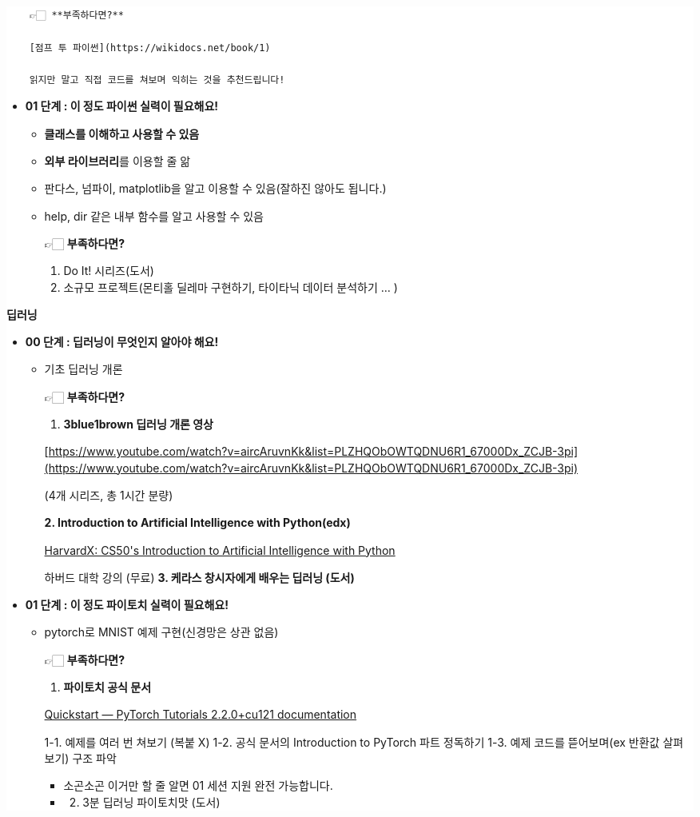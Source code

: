         👉🏻 **부족하다면?**
        
        [점프 투 파이썬](https://wikidocs.net/book/1)
        
        읽지만 말고 직접 코드를 쳐보며 익히는 것을 추천드립니다! 
        

        
- **01 단계 : 이 정도 파이썬 실력이 필요해요!**
    - **클래스를 이해하고 사용할 수 있음**
    - **외부 라이브러리**를 이용할 줄 앎
    - 판다스, 넘파이, matplotlib을 알고 이용할 수 있음(잘하진 않아도 됩니다.)
    - help, dir 같은 내부 함수를 알고 사용할 수 있음
        
        👉🏻 **부족하다면?**
        1. Do It! 시리즈(도서)
        2. 소규모 프로젝트(몬티홀 딜레마 구현하기, 타이타닉 데이터 분석하기 ... )
        
   
        

**딥러닝** 
- **00 단계 : 딥러닝이 무엇인지 알아야 해요!**
    - 기초 딥러닝 개론
      
        👉🏻 **부족하다면?**
        1. **3blue1brown 딥러닝 개론 영상**
        
        [https://www.youtube.com/watch?v=aircAruvnKk&list=PLZHQObOWTQDNU6R1_67000Dx_ZCJB-3pi](https://www.youtube.com/watch?v=aircAruvnKk&list=PLZHQObOWTQDNU6R1_67000Dx_ZCJB-3pi)
        
        (4개 시리즈, 총 1시간 분량)
        
        **2. Introduction to Artificial Intelligence with Python(edx)**
        
        [HarvardX: CS50's Introduction to Artificial Intelligence with Python](https://www.edx.org/learn/artificial-intelligence/harvard-university-cs50-s-introduction-to-artificial-intelligence-with-python?utm_source=referral&utm_medium=partner-marketing&utm_campaign=harvard&utm_content=pll-course-page-machine-learning-ai-python&objectID=course-3a31db71-de8f-45f1-ae65-11981ed9d680&webview=false&campaign=CS50's+Introduction+to+Artificial+Intelligence+with+Python&source=edx&product_category=course&placement_url=https://www.edx.org/school/harvardx)
        
        하버드 대학 강의 (무료)
        **3. 케라스 창시자에게 배우는 딥러닝 (도서)**
        
      
        
- **01 단계 : 이 정도 파이토치 실력이 필요해요!**
    - pytorch로 MNIST 예제 구현(신경망은 상관 없음)
        
       
        👉🏻 **부족하다면?**
        1. **파이토치 공식 문서**
        
        [Quickstart — PyTorch Tutorials 2.2.0+cu121 documentation](https://pytorch.org/tutorials/beginner/basics/quickstart_tutorial.html)
        
        1-1. 예제를 여러 번 쳐보기 (복붙 X) 
        1-2. 공식 문서의 Introduction to PyTorch 파트 정독하기
        1-3. 예제 코드를 뜯어보며(ex 반환값 살펴보기) 구조 파악
        
        - 소곤소곤 이거만 할 줄 알면 01 세션 지원 완전 가능합니다.
        - 2. 3분 딥러닝 파이토치맛 (도서)
        